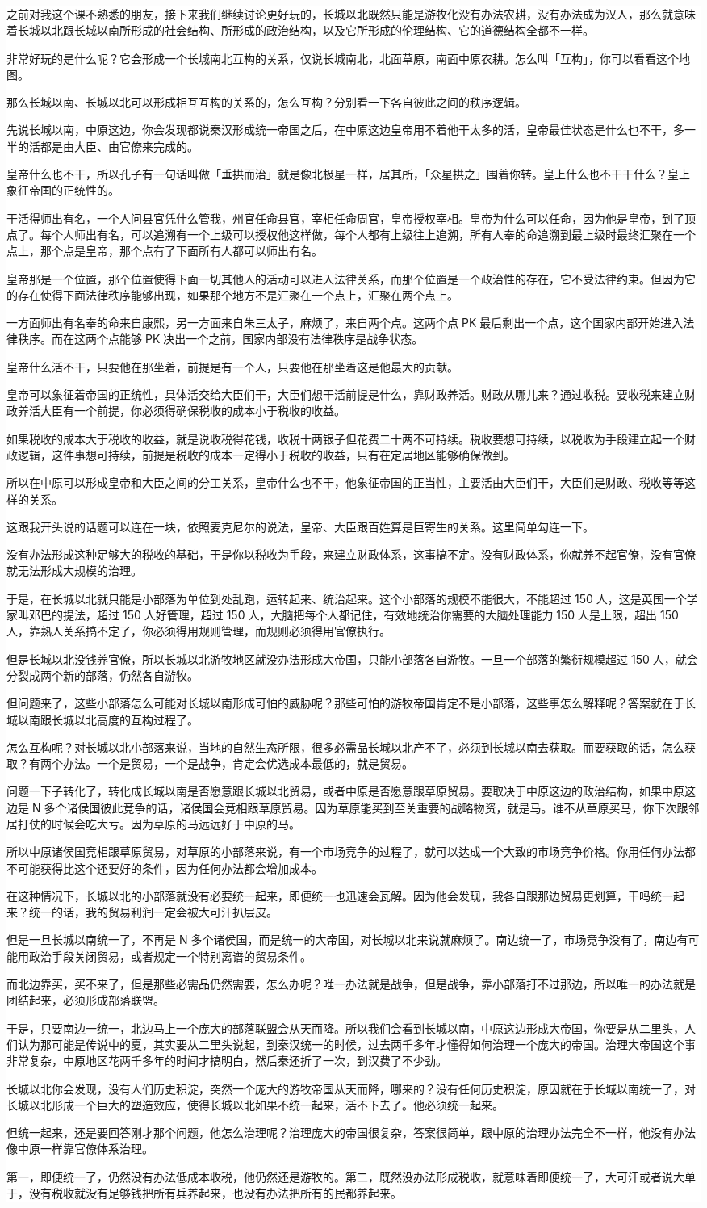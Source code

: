 之前对我这个课不熟悉的朋友，接下来我们继续讨论更好玩的，长城以北既然只能是游牧化没有办法农耕，没有办法成为汉人，那么就意味着长城以北跟长城以南所形成的社会结构、所形成的政治结构，以及它所形成的伦理结构、它的道德结构全都不一样。

非常好玩的是什么呢？它会形成一个长城南北互构的关系，仅说长城南北，北面草原，南面中原农耕。怎么叫「互构」，你可以看看这个地图。

那么长城以南、长城以北可以形成相互互构的关系的，怎么互构？分别看一下各自彼此之间的秩序逻辑。

先说长城以南，中原这边，你会发现都说秦汉形成统一帝国之后，在中原这边皇帝用不着他干太多的活，皇帝最佳状态是什么也不干，多一半的活都是由大臣、由官僚来完成的。

皇帝什么也不干，所以孔子有一句话叫做「垂拱而治」就是像北极星一样，居其所，「众星拱之」围着你转。皇上什么也不干干什么？皇上象征帝国的正统性的。

干活得师出有名，一个人问县官凭什么管我，州官任命县官，宰相任命周官，皇帝授权宰相。皇帝为什么可以任命，因为他是皇帝，到了顶点了。每个人师出有名，可以追溯有一个上级可以授权他这样做，每个人都有上级往上追溯，所有人奉的命追溯到最上级时最终汇聚在一个点上，那个点是皇帝，那个点有了下面所有人都可以师出有名。

皇帝那是一个位置，那个位置使得下面一切其他人的活动可以进入法律关系，而那个位置是一个政治性的存在，它不受法律约束。但因为它的存在使得下面法律秩序能够出现，如果那个地方不是汇聚在一个点上，汇聚在两个点上。

一方面师出有名奉的命来自康熙，另一方面来自朱三太子，麻烦了，来自两个点。这两个点 PK 最后剩出一个点，这个国家内部开始进入法律秩序。而在这两个点能够 PK 决出一个之前，国家内部没有法律秩序是战争状态。

皇帝什么活不干，只要他在那坐着，前提是有一个人，只要他在那坐着这是他最大的贡献。

皇帝可以象征着帝国的正统性，具体活交给大臣们干，大臣们想干活前提是什么，靠财政养活。财政从哪儿来？通过收税。要收税来建立财政养活大臣有一个前提，你必须得确保税收的成本小于税收的收益。

如果税收的成本大于税收的收益，就是说收税得花钱，收税十两银子但花费二十两不可持续。税收要想可持续，以税收为手段建立起一个财政逻辑，这件事想可持续，前提是税收的成本一定得小于税收的收益，只有在定居地区能够确保做到。

所以在中原可以形成皇帝和大臣之间的分工关系，皇帝什么也不干，他象征帝国的正当性，主要活由大臣们干，大臣们是财政、税收等等这样的关系。

这跟我开头说的话题可以连在一块，依照麦克尼尔的说法，皇帝、大臣跟百姓算是巨寄生的关系。这里简单勾连一下。

没有办法形成这种足够大的税收的基础，于是你以税收为手段，来建立财政体系，这事搞不定。没有财政体系，你就养不起官僚，没有官僚就无法形成大规模的治理。

于是，在长城以北就只能是小部落为单位到处乱跑，运转起来、统治起来。这个小部落的规模不能很大，不能超过 150 人，这是英国一个学家叫邓巴的提法，超过 150 人好管理，超过 150 人，大脑把每个人都记住，有效地统治你需要的大脑处理能力 150 人是上限，超出 150 人，靠熟人关系搞不定了，你必须得用规则管理，而规则必须得用官僚执行。

但是长城以北没钱养官僚，所以长城以北游牧地区就没办法形成大帝国，只能小部落各自游牧。一旦一个部落的繁衍规模超过 150 人，就会分裂成两个新的部落，仍然各自游牧。

但问题来了，这些小部落怎么可能对长城以南形成可怕的威胁呢？那些可怕的游牧帝国肯定不是小部落，这些事怎么解释呢？答案就在于长城以南跟长城以北高度的互构过程了。

怎么互构呢？对长城以北小部落来说，当地的自然生态所限，很多必需品长城以北产不了，必须到长城以南去获取。而要获取的话，怎么获取？有两个办法。一个是贸易，一个是战争，肯定会优选成本最低的，就是贸易。

问题一下子转化了，转化成长城以南是否愿意跟长城以北贸易，或者中原是否愿意跟草原贸易。要取决于中原这边的政治结构，如果中原这边是 N 多个诸侯国彼此竞争的话，诸侯国会竞相跟草原贸易。因为草原能买到至关重要的战略物资，就是马。谁不从草原买马，你下次跟邻居打仗的时候会吃大亏。因为草原的马远远好于中原的马。

所以中原诸侯国竞相跟草原贸易，对草原的小部落来说，有一个市场竞争的过程了，就可以达成一个大致的市场竞争价格。你用任何办法都不可能获得比这个还要好的条件，因为任何办法都会增加成本。

在这种情况下，长城以北的小部落就没有必要统一起来，即便统一也迅速会瓦解。因为他会发现，我各自跟那边贸易更划算，干吗统一起来？统一的话，我的贸易利润一定会被大可汗扒层皮。

但是一旦长城以南统一了，不再是 N 多个诸侯国，而是统一的大帝国，对长城以北来说就麻烦了。南边统一了，市场竞争没有了，南边有可能用政治手段关闭贸易，或者规定一个特别离谱的贸易条件。

而北边靠买，买不来了，但是那些必需品仍然需要，怎么办呢？唯一办法就是战争，但是战争，靠小部落打不过那边，所以唯一的办法就是团结起来，必须形成部落联盟。

于是，只要南边一统一，北边马上一个庞大的部落联盟会从天而降。所以我们会看到长城以南，中原这边形成大帝国，你要是从二里头，人们认为那可能是传说中的夏，其实要从二里头说起，到秦汉统一的时候，过去两千多年才懂得如何治理一个庞大的帝国。治理大帝国这个事非常复杂，中原地区花两千多年的时间才搞明白，然后秦还折了一次，到汉费了不少劲。

长城以北你会发现，没有人们历史积淀，突然一个庞大的游牧帝国从天而降，哪来的？没有任何历史积淀，原因就在于长城以南统一了，对长城以北形成一个巨大的塑造效应，使得长城以北如果不统一起来，活不下去了。他必须统一起来。

但统一起来，还是要回答刚才那个问题，他怎么治理呢？治理庞大的帝国很复杂，答案很简单，跟中原的治理办法完全不一样，他没有办法像中原一样靠官僚体系治理。

第一，即便统一了，仍然没有办法低成本收税，他仍然还是游牧的。第二，既然没办法形成税收，就意味着即便统一了，大可汗或者说大单于，没有税收就没有足够钱把所有兵养起来，也没有办法把所有的民都养起来。
